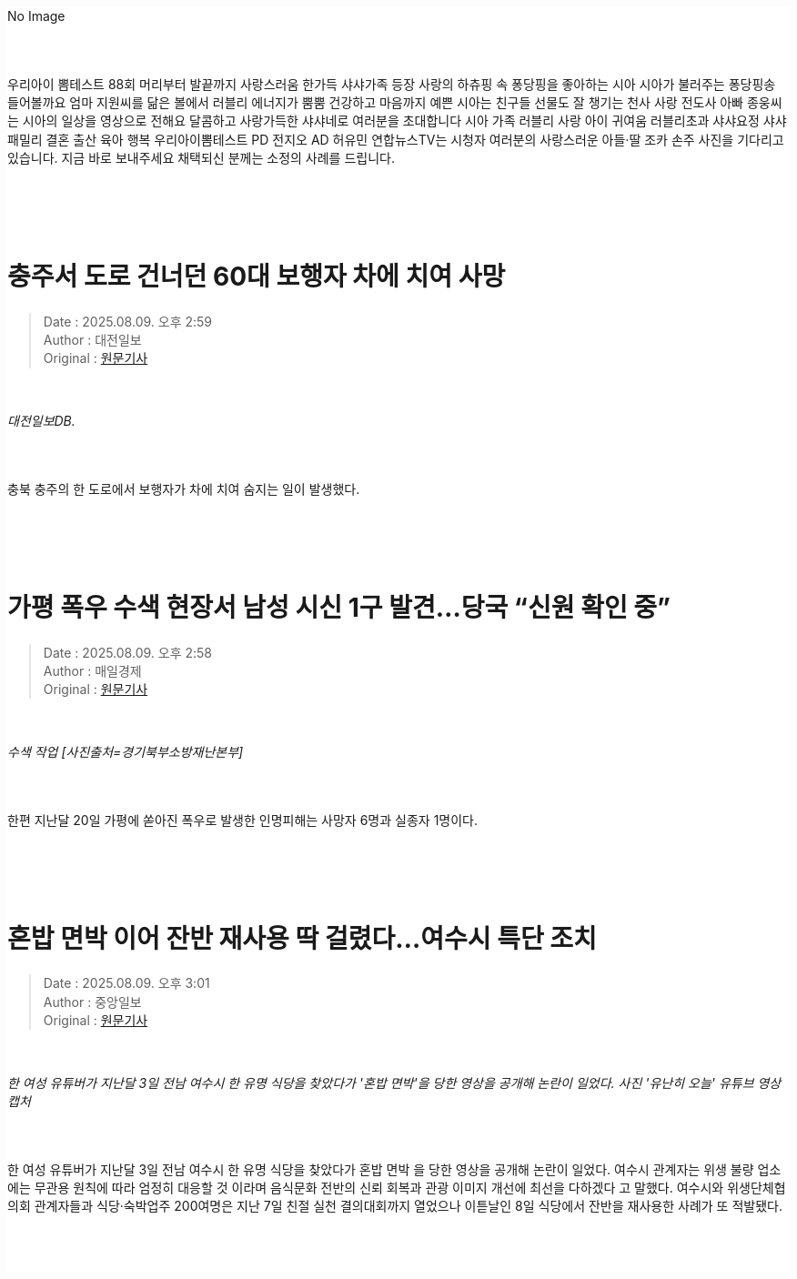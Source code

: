 No Image  
<br/><br/>  
  
우리아이 뽐테스트 88회 머리부터 발끝까지 사랑스러움 한가득 샤샤가족 등장 사랑의 하츄핑 속 퐁당핑을 좋아하는 시아 시아가 불러주는 퐁당핑송 들어볼까요 엄마 지원씨를 닮은 볼에서 러블리 에너지가 뿜뿜 건강하고 마음까지 예쁜 시아는 친구들 선물도 잘 챙기는 천사 사랑 전도사 아빠 종웅씨는 시아의 일상을 영상으로 전해요 달콤하고 사랑가득한 샤샤네로 여러분을 초대합니다 시아 가족 러블리 사랑 아이 귀여움 러블리초과 샤샤요정 샤샤패밀리 결혼 출산 육아 행복 우리아이뽐테스트 PD 전지오 AD 허유민 연합뉴스TV는 시청자 여러분의 사랑스러운 아들·딸 조카 손주 사진을 기다리고 있습니다. 지금 바로 보내주세요 채택되신 분께는 소정의 사례를 드립니다.  
<br/><br/><br/>  

  
# 충주서 도로 건너던 60대 보행자 차에 치여 사망  
  
> Date : 2025.08.09. 오후 2:59  
> Author : 대전일보  
> Original : [원문기사](https://n.news.naver.com/mnews/article/656/0000143261?sid=102)  
<br/>  
  
<img alt="대전일보DB." class="_LAZY_LOADING _LAZY_LOADING_INIT_HIDE" src="https://imgnews.pstatic.net/image/656/2025/08/09/0000143261_001_20250809145912584.jpg?type=w860" id="img1" style="display: none;"></img><em class="img_desc">대전일보DB.</em>  
<br/><br/>  
  
충북 충주의 한 도로에서 보행자가 차에 치여 숨지는 일이 발생했다.  
<br/><br/><br/>  

  
# 가평 폭우 수색 현장서 남성 시신 1구 발견…당국 “신원 확인 중”  
  
> Date : 2025.08.09. 오후 2:58  
> Author : 매일경제  
> Original : [원문기사](https://n.news.naver.com/mnews/article/009/0005538754?sid=102)  
<br/>  
  
<img alt=" 수색 작업 [사진출처=경기북부소방재난본부]" class="_LAZY_LOADING _LAZY_LOADING_INIT_HIDE" src="https://imgnews.pstatic.net/image/009/2025/08/09/0005538754_001_20250809145813904.jpeg?type=w860" id="img1" style="display: none;"></img><em class="img_desc"> 수색 작업 [사진출처=경기북부소방재난본부]</em>  
<br/><br/>  
  
한편 지난달 20일 가평에 쏟아진 폭우로 발생한 인명피해는 사망자 6명과 실종자 1명이다.  
<br/><br/><br/>  

  
# 혼밥 면박 이어 잔반 재사용 딱 걸렸다…여수시 특단 조치  
  
> Date : 2025.08.09. 오후 3:01  
> Author : 중앙일보  
> Original : [원문기사](https://n.news.naver.com/mnews/article/025/0003460886?sid=102)  
<br/>  
  
<img alt="한 여성 유튜버가 지난달 3일 전남 여수시 한 유명 식당을 찾았다가 '혼밥 면박'을 당한 영상을 공개해 논란이 일었다. 사진 '유난히 오늘' 유튜브 영상 캡처" class="_LAZY_LOADING _LAZY_LOADING_INIT_HIDE" src="https://imgnews.pstatic.net/image/025/2025/08/09/0003460886_001_20250809150111075.jpg?type=w860" id="img1" style="display: none;"></img><em class="img_desc">한 여성 유튜버가 지난달 3일 전남 여수시 한 유명 식당을 찾았다가 '혼밥 면박'을 당한 영상을 공개해 논란이 일었다. 사진 '유난히 오늘' 유튜브 영상 캡처</em>  
<br/><br/>  
  
한 여성 유튜버가 지난달 3일 전남 여수시 한 유명 식당을 찾았다가 혼밥 면박 을 당한 영상을 공개해 논란이 일었다.
여수시 관계자는 위생 불량 업소에는 무관용 원칙에 따라 엄정히 대응할 것 이라며 음식문화 전반의 신뢰 회복과 관광 이미지 개선에 최선을 다하겠다 고 말했다.
여수시와 위생단체협의회 관계자들과 식당·숙박업주 200여명은 지난 7일 친절 실천 결의대회까지 열었으나 이튿날인 8일 식당에서 잔반을 재사용한 사례가 또 적발됐다.  
<br/><br/><br/>  
